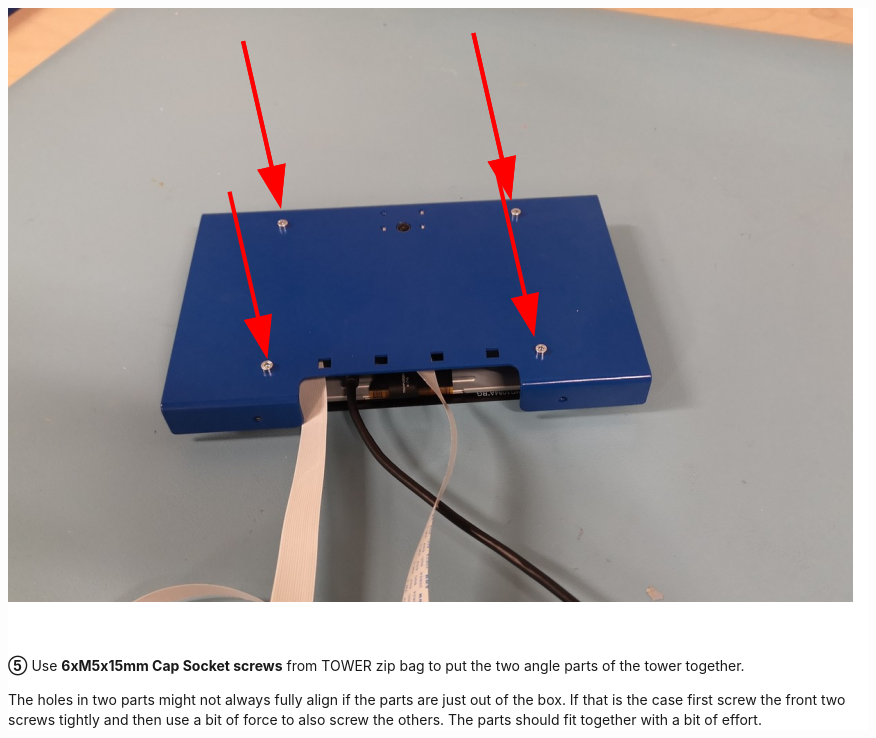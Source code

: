 ![Screen Back Screw](assets/shell_tower/screen_back.png)

&nbsp;

**⑤** Use **6xM5x15mm Cap Socket screws** from TOWER zip bag to put the two angle parts of the tower together. 

The holes in two parts might not always fully align if the parts are just out of the box. If that is the case first screw the front two screws tightly and then use a bit of force to also screw the others. The parts should fit together with a bit of effort. 
